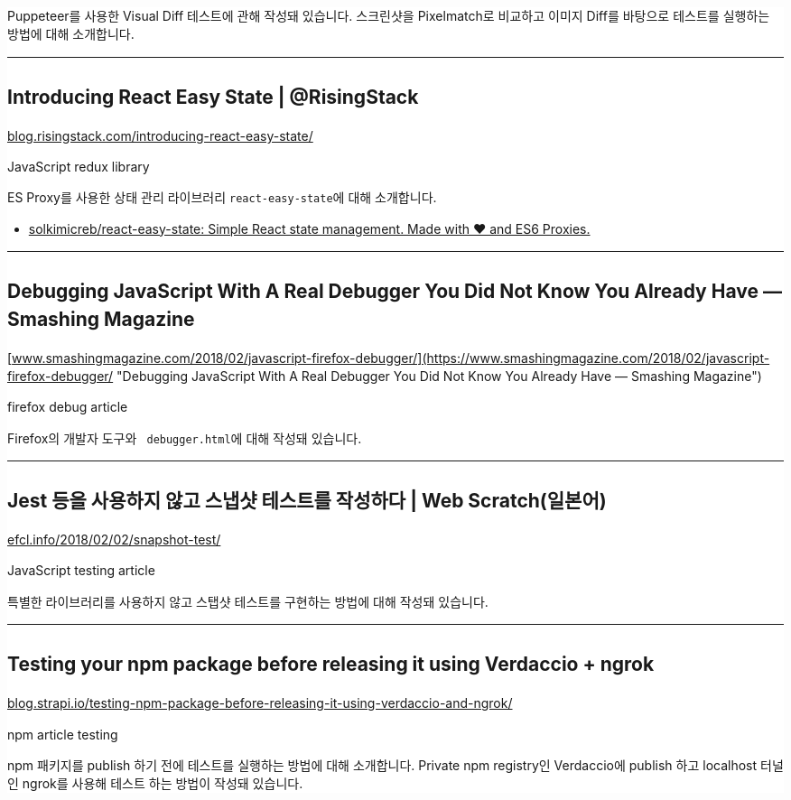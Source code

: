Puppeteer를 사용한 Visual Diff 테스트에 관해 작성돼 있습니다.
스크린샷을 Pixelmatch로 비교하고 이미지 Diff를 바탕으로 테스트를 실행하는 방법에 대해 소개합니다.

----

## Introducing React Easy State | @RisingStack
[blog.risingstack.com/introducing-react-easy-state/](https://blog.risingstack.com/introducing-react-easy-state/ "Introducing React Easy State | @RisingStack")
<p class="jser-tags jser-tag-icon"><span class="jser-tag">JavaScript</span> <span class="jser-tag">redux</span> <span class="jser-tag">library</span></p>

ES Proxy를 사용한 상태 관리 라이브러리 `react-easy-state`에 대해 소개합니다.

- [solkimicreb/react-easy-state: Simple React state management. Made with ❤️ and ES6 Proxies.](https://github.com/solkimicreb/react-easy-state "solkimicreb/react-easy-state: Simple React state management. Made with ❤️ and ES6 Proxies.")

----

## Debugging JavaScript With A Real Debugger You Did Not Know You Already Have — Smashing Magazine
[www.smashingmagazine.com/2018/02/javascript-firefox-debugger/](https://www.smashingmagazine.com/2018/02/javascript-firefox-debugger/ "Debugging JavaScript With A Real Debugger You Did Not Know You Already Have — Smashing Magazine")
<p class="jser-tags jser-tag-icon"><span class="jser-tag">firefox</span> <span class="jser-tag">debug</span> <span class="jser-tag">article</span></p>

Firefox의 개발자 도구와 ` debugger.html`에 대해 작성돼 있습니다.

----

## Jest 등을 사용하지 않고 스냅샷 테스트를 작성하다 | Web Scratch(일본어)
[efcl.info/2018/02/02/snapshot-test/](http://efcl.info/2018/02/02/snapshot-test/ "Jestなどを使わずにスナップショットテストを書く | Web Scratch")
<p class="jser-tags jser-tag-icon"><span class="jser-tag">JavaScript</span> <span class="jser-tag">testing</span> <span class="jser-tag">article</span></p>

특별한 라이브러리를 사용하지 않고 스탭샷 테스트를 구현하는 방법에 대해 작성돼 있습니다.

----

## Testing your npm package before releasing it using Verdaccio + ngrok
[blog.strapi.io/testing-npm-package-before-releasing-it-using-verdaccio-and-ngrok/](https://blog.strapi.io/testing-npm-package-before-releasing-it-using-verdaccio-and-ngrok/ "Testing your npm package before releasing it using Verdaccio + ngrok")
<p class="jser-tags jser-tag-icon"><span class="jser-tag">npm</span> <span class="jser-tag">article</span> <span class="jser-tag">testing</span></p>

npm 패키지를 publish 하기 전에 테스트를 실행하는 방법에 대해 소개합니다.
Private npm registry인 Verdaccio에 publish 하고 localhost 터널인 ngrok를 사용해 테스트 하는 방법이 작성돼 있습니다.
